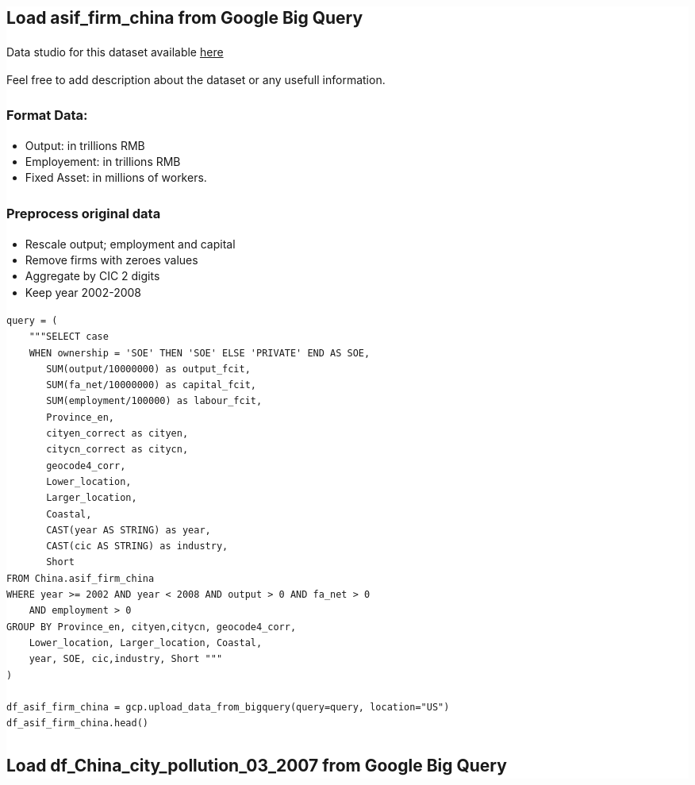 
## Load asif_firm_china from Google Big Query

Data studio for this dataset available [here](https://drive.google.com/open?id=1ppXfCw73EGVmUQdcM5MI_S9RbtjunhQ_)

Feel free to add description about the dataset or any usefull information.

### Format Data:

- Output: in trillions RMB
- Employement: in trillions RMB
- Fixed Asset: in millions of workers.

### Preprocess original data

- Rescale output; employment and capital
- Remove firms with zeroes values
- Aggregate by CIC 2 digits
- Keep year 2002-2008


```sos Collapsed="false" kernel="Python3"
query = (
    """SELECT case 
    WHEN ownership = 'SOE' THEN 'SOE' ELSE 'PRIVATE' END AS SOE, 
       SUM(output/10000000) as output_fcit, 
       SUM(fa_net/10000000) as capital_fcit, 
       SUM(employment/100000) as labour_fcit, 
       Province_en,
       cityen_correct as cityen,
       citycn_correct as citycn,
       geocode4_corr, 
       Lower_location,
       Larger_location,
       Coastal, 
       CAST(year AS STRING) as year,
       CAST(cic AS STRING) as industry,
       Short 
FROM China.asif_firm_china 
WHERE year >= 2002 AND year < 2008 AND output > 0 AND fa_net > 0 
    AND employment > 0 
GROUP BY Province_en, cityen,citycn, geocode4_corr, 
    Lower_location, Larger_location, Coastal, 
    year, SOE, cic,industry, Short """
)

df_asif_firm_china = gcp.upload_data_from_bigquery(query=query, location="US")
df_asif_firm_china.head()
```


## Load df_China_city_pollution_03_2007 from Google Big Query
